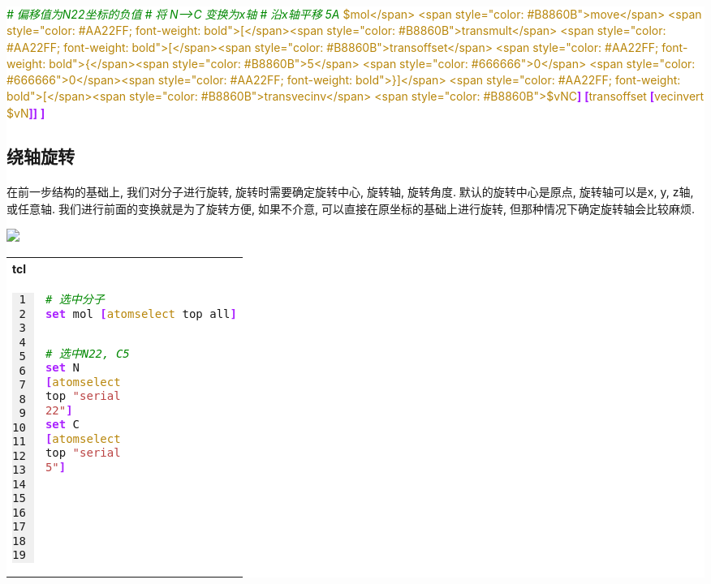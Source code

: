 <span style="color: #008800; font-style: italic"># 偏移值为N22坐标的负值</span>
<span style="color: #008800; font-style: italic"># 将 N--&gt;C 变换为x轴</span>
<span style="color: #008800; font-style: italic"># 沿x轴平移 5A</span>
<span style="color: #B8860B">$mol</span> <span style="color: #B8860B">move</span> <span style="color: #AA22FF; font-weight: bold">[</span><span style="color: #B8860B">transmult</span> <span style="color: #AA22FF; font-weight: bold">[</span><span style="color: #B8860B">transoffset</span> <span style="color: #AA22FF; font-weight: bold">{</span><span style="color: #B8860B">5</span> <span style="color: #666666">0</span> <span style="color: #666666">0</span><span style="color: #AA22FF; font-weight: bold">}]</span> <span style="color: #AA22FF; font-weight: bold">[</span><span style="color: #B8860B">transvecinv</span> <span style="color: #B8860B">$vNC</span><span style="color: #AA22FF; font-weight: bold">]</span> <span style="color: #AA22FF; font-weight: bold">[</span><span style="color: #B8860B">transoffset</span> <span style="color: #AA22FF; font-weight: bold">[</span><span style="color: #B8860B">vecinvert</span> <span style="color: #B8860B">$vN</span><span style="color: #AA22FF; font-weight: bold">]]</span> <span style="color: #AA22FF; font-weight: bold">]</span></pre></div>
</td></tr></table>

## 绕轴旋转

在前一步结构的基础上, 我们对分子进行旋转, 旋转时需要确定旋转中心, 旋转轴, 旋转角度. 默认的旋转中心是原点, 旋转轴可以是x, y, z轴, 或任意轴. 我们进行前面的变换就是为了旋转方便, 如果不介意, 可以直接在原坐标的基础上进行旋转, 但那种情况下确定旋转轴会比较麻烦.

![](https://jerkwin.github.io/pic/vmdmod_5.png)

<table class="highlighttable"><th colspan="2" style="text-align:left">tcl</th><tr><td><div class="linenodiv" style="background-color: #f0f0f0; padding-right: 10px"><pre style="line-height:125%"> 1
 2
 3
 4
 5
 6
 7
 8
 9
10
11
12
13
14
15
16
17
18
19</pre></div></td><td class="code"><div class="highlight"><pre style="line-height:125%"><span></span><span style="color: #008800; font-style: italic"># 选中分子</span>
<span style="color: #AA22FF; font-weight: bold">set</span> mol <span style="color: #AA22FF; font-weight: bold">[</span><span style="color: #B8860B">atomselect</span> top all<span style="color: #AA22FF; font-weight: bold">]</span>

<span style="color: #008800; font-style: italic"># 选中N22, C5</span>
<span style="color: #AA22FF; font-weight: bold">set</span> N <span style="color: #AA22FF; font-weight: bold">[</span><span style="color: #B8860B">atomselect</span> top <span style="color: #BB4444">&quot;serial 22&quot;</span><span style="color: #AA22FF; font-weight: bold">]</span>
<span style="color: #AA22FF; font-weight: bold">set</span> C <span style="color: #AA22FF; font-weight: bold">[</span><span style="color: #B8860B">atomselect</span> top <span style="color: #BB4444">&quot;serial 5&quot;</span><span style="color: #AA22FF; font-weight: bold">]</span>
